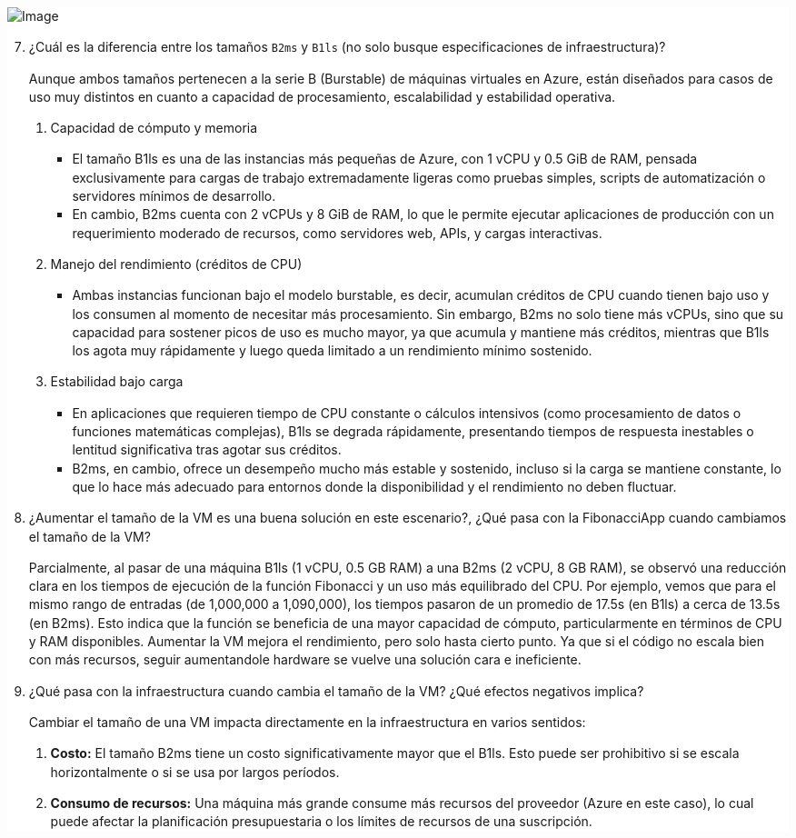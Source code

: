    ![Image](https://github.com/user-attachments/assets/ebf74418-9862-4f0c-a131-ad6d2f6afbd2)




7. ¿Cuál es la diferencia entre los tamaños `B2ms` y `B1ls` (no solo busque especificaciones de infraestructura)?

   Aunque ambos tamaños pertenecen a la serie B (Burstable) de máquinas virtuales en Azure, están diseñados para casos de uso muy distintos en cuanto a capacidad de procesamiento, escalabilidad y estabilidad operativa.

    1. Capacidad de cómputo y memoria
       * El tamaño B1ls es una de las instancias más pequeñas de Azure, con 1 vCPU y 0.5 GiB de RAM, pensada exclusivamente para cargas de trabajo extremadamente ligeras como pruebas simples, scripts de automatización o servidores mínimos de desarrollo. 
       * En cambio, B2ms cuenta con 2 vCPUs y 8 GiB de RAM, lo que le permite ejecutar aplicaciones de producción con un requerimiento moderado de recursos, como servidores web, APIs, y cargas interactivas.
    
    2. Manejo del rendimiento (créditos de CPU)
       * Ambas instancias funcionan bajo el modelo burstable, es decir, acumulan créditos de CPU cuando tienen bajo uso y los consumen al momento de necesitar más procesamiento. 
       Sin embargo, B2ms no solo tiene más vCPUs, sino que su capacidad para sostener picos de uso es mucho mayor, ya que acumula y mantiene más créditos, mientras que B1ls los agota muy rápidamente y luego queda limitado a un rendimiento mínimo sostenido.
    
    3. Estabilidad bajo carga
       * En aplicaciones que requieren tiempo de CPU constante o cálculos intensivos (como procesamiento de datos o funciones matemáticas complejas), B1ls se degrada rápidamente, presentando tiempos de respuesta inestables o lentitud significativa tras agotar sus créditos. 
       * B2ms, en cambio, ofrece un desempeño mucho más estable y sostenido, incluso si la carga se mantiene constante, lo que lo hace más adecuado para entornos donde la disponibilidad y el rendimiento no deben fluctuar.

8. ¿Aumentar el tamaño de la VM es una buena solución en este escenario?, ¿Qué pasa con la FibonacciApp cuando cambiamos el tamaño de la VM?

    Parcialmente, al pasar de una máquina B1ls (1 vCPU, 0.5 GB RAM) a una B2ms (2 vCPU, 8 GB RAM), se observó una reducción clara en los tiempos de ejecución de la función Fibonacci y un uso más equilibrado del CPU.
    Por ejemplo, vemos que para el mismo rango de entradas (de 1,000,000 a 1,090,000), los tiempos pasaron de un promedio de 17.5s (en B1ls) a cerca de 13.5s (en B2ms). Esto indica que la función se beneficia de una mayor capacidad de cómputo, particularmente en términos de CPU y RAM disponibles.
    Aumentar la VM mejora el rendimiento, pero solo hasta cierto punto. Ya que si el código no escala bien con más recursos, seguir aumentandole hardware se vuelve una solución cara e ineficiente.

9. ¿Qué pasa con la infraestructura cuando cambia el tamaño de la VM? ¿Qué efectos negativos implica?

   Cambiar el tamaño de una VM impacta directamente en la infraestructura en varios sentidos:

    1. **Costo:**
    El tamaño B2ms tiene un costo significativamente mayor que el B1ls. Esto puede ser prohibitivo si se escala horizontalmente o si se usa por largos períodos.
    
    2. **Consumo de recursos:**
    Una máquina más grande consume más recursos del proveedor (Azure en este caso), lo cual puede afectar la planificación presupuestaria o los límites de recursos de una suscripción.
    